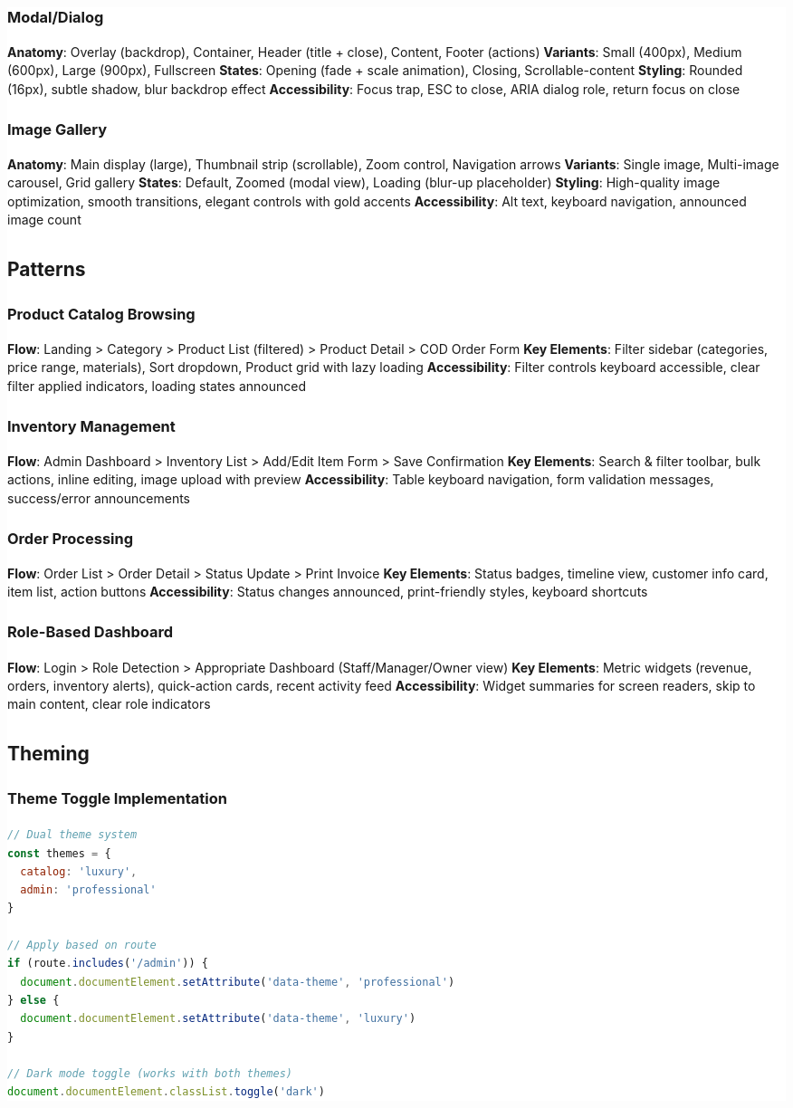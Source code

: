 ### Modal/Dialog
**Anatomy**: Overlay (backdrop), Container, Header (title + close), Content, Footer (actions)
**Variants**: Small (400px), Medium (600px), Large (900px), Fullscreen
**States**: Opening (fade + scale animation), Closing, Scrollable-content
**Styling**: Rounded (16px), subtle shadow, blur backdrop effect
**Accessibility**: Focus trap, ESC to close, ARIA dialog role, return focus on close

### Image Gallery
**Anatomy**: Main display (large), Thumbnail strip (scrollable), Zoom control, Navigation arrows
**Variants**: Single image, Multi-image carousel, Grid gallery
**States**: Default, Zoomed (modal view), Loading (blur-up placeholder)
**Styling**: High-quality image optimization, smooth transitions, elegant controls with gold accents
**Accessibility**: Alt text, keyboard navigation, announced image count

## Patterns

### Product Catalog Browsing
**Flow**: Landing > Category > Product List (filtered) > Product Detail > COD Order Form
**Key Elements**: Filter sidebar (categories, price range, materials), Sort dropdown, Product grid with lazy loading
**Accessibility**: Filter controls keyboard accessible, clear filter applied indicators, loading states announced

### Inventory Management
**Flow**: Admin Dashboard > Inventory List > Add/Edit Item Form > Save Confirmation
**Key Elements**: Search & filter toolbar, bulk actions, inline editing, image upload with preview
**Accessibility**: Table keyboard navigation, form validation messages, success/error announcements

### Order Processing
**Flow**: Order List > Order Detail > Status Update > Print Invoice
**Key Elements**: Status badges, timeline view, customer info card, item list, action buttons
**Accessibility**: Status changes announced, print-friendly styles, keyboard shortcuts

### Role-Based Dashboard
**Flow**: Login > Role Detection > Appropriate Dashboard (Staff/Manager/Owner view)
**Key Elements**: Metric widgets (revenue, orders, inventory alerts), quick-action cards, recent activity feed
**Accessibility**: Widget summaries for screen readers, skip to main content, clear role indicators

## Theming

### Theme Toggle Implementation
```javascript
// Dual theme system
const themes = {
  catalog: 'luxury',
  admin: 'professional'
}

// Apply based on route
if (route.includes('/admin')) {
  document.documentElement.setAttribute('data-theme', 'professional')
} else {
  document.documentElement.setAttribute('data-theme', 'luxury')
}

// Dark mode toggle (works with both themes)
document.documentElement.classList.toggle('dark')
```

